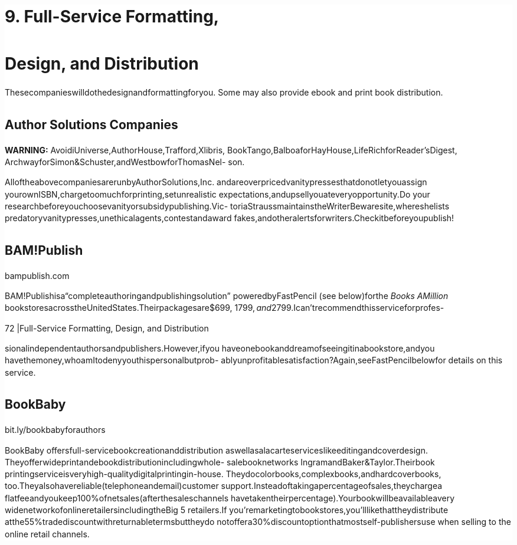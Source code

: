 # 9. Full-Service Formatting,

# Design, and Distribution

Thesecompanieswilldothedesignandformattingforyou.
Some may also provide ebook and print book distribution.

## Author Solutions Companies

**WARNING:** AvoidiUniverse,AuthorHouse,Trafford,Xlibris,
BookTango,BalboaforHayHouse,LifeRichforReader’sDigest,
ArchwayforSimon&Schuster,andWestbowforThomasNel-
son.

AlloftheabovecompaniesarerunbyAuthorSolutions,Inc.
andareoverpricedvanitypressesthatdonotletyouassign
yourownISBN,chargetoomuchforprinting,setunrealistic
expectations,andupsellyouateveryopportunity.Do your
researchbeforeyouchoosevanityorsubsidypublishing.Vic-
toriaStraussmaintainstheWriterBewaresite,whereshelists
predatoryvanitypresses,unethicalagents,contestandaward
fakes,andotheralertsforwriters.Checkitbeforeyoupublish!

## BAM!Publish

bampublish.com

BAM!Publishisa“completeauthoringandpublishingsolution”
poweredbyFastPencil (see below)forthe _Books AMillion_
bookstoresacrosstheUnitedStates.Theirpackagesare$699,
$1799,and$2799.Ican’trecommendthisserviceforprofes-

72 |Full-Service Formatting, Design,
and Distribution


sionalindependentauthorsandpublishers.However,ifyou
haveonebookanddreamofseeingitinabookstore,andyou
havethemoney,whoamItodenyyouthispersonalbutprob-
ablyunprofitablesatisfaction?Again,seeFastPencilbelowfor
details on this service.

## BookBaby

bit.ly/bookbabyforauthors

BookBaby offersfull-servicebookcreationanddistribution
aswellasalacarteserviceslikeeditingandcoverdesign.
Theyofferwideprintandebookdistributionincludingwhole-
salebooknetworks IngramandBaker&Taylor.Theirbook
printingserviceisveryhigh-qualitydigitalprintingin-house.
Theydocolorbooks,complexbooks,andhardcoverbooks,
too.Theyalsohavereliable(telephoneandemail)customer
support.Insteadoftakingapercentageofsales,theychargea
flatfeeandyoukeep100%ofnetsales(afterthesaleschannels
havetakentheirpercentage).Yourbookwillbeavailableavery
widenetworkofonlineretailersincludingtheBig 5 retailers.If
you’remarketingtobookstores,you’lllikethattheydistribute
atthe55%tradediscountwithreturnabletermsbuttheydo
notoffera30%discountoptionthatmostself-publishersuse
when selling to the online retail channels.
